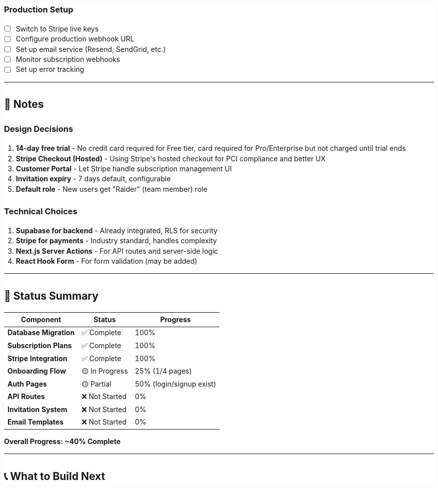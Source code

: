 ### Production Setup
- [ ] Switch to Stripe live keys
- [ ] Configure production webhook URL
- [ ] Set up email service (Resend, SendGrid, etc.)
- [ ] Monitor subscription webhooks
- [ ] Set up error tracking

---

## 📝 Notes

### Design Decisions
1. **14-day free trial** - No credit card required for Free tier, card required for Pro/Enterprise but not charged until trial ends
2. **Stripe Checkout (Hosted)** - Using Stripe's hosted checkout for PCI compliance and better UX
3. **Customer Portal** - Let Stripe handle subscription management UI
4. **Invitation expiry** - 7 days default, configurable
5. **Default role** - New users get "Raider" (team member) role

### Technical Choices
1. **Supabase for backend** - Already integrated, RLS for security
2. **Stripe for payments** - Industry standard, handles complexity
3. **Next.js Server Actions** - For API routes and server-side logic
4. **React Hook Form** - For form validation (may be added)

---

## 🎯 Status Summary

| Component | Status | Progress |
|-----------|--------|----------|
| **Database Migration** | ✅ Complete | 100% |
| **Subscription Plans** | ✅ Complete | 100% |
| **Stripe Integration** | ✅ Complete | 100% |
| **Onboarding Flow** | 🟡 In Progress | 25% (1/4 pages) |
| **Auth Pages** | 🟡 Partial | 50% (login/signup exist) |
| **API Routes** | ❌ Not Started | 0% |
| **Invitation System** | ❌ Not Started | 0% |
| **Email Templates** | ❌ Not Started | 0% |

**Overall Progress: ~40% Complete**

---

## 📞 What to Build Next
